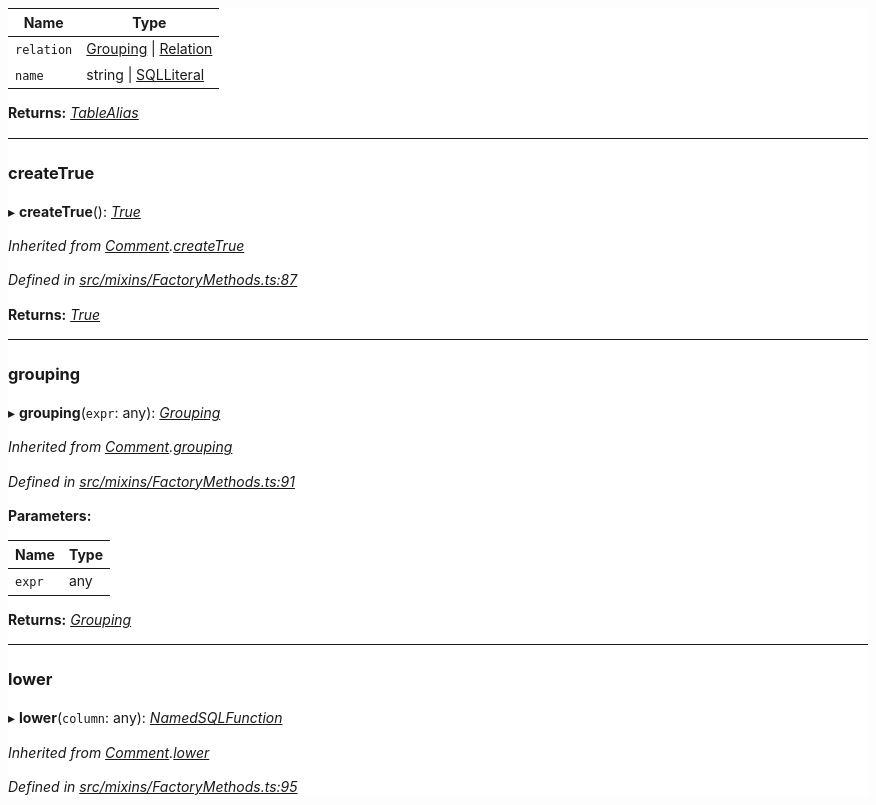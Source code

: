 | Name       | Type                                                                                                     |
| ---------- | -------------------------------------------------------------------------------------------------------- |
| `relation` | [Grouping](_nodes_grouping_.grouping.md) &#124; [Relation](../modules/_interfaces_relation_.md#relation) |
| `name`     | string &#124; [SQLLiteral](_nodes_sqlliteral_.sqlliteral.md)                                             |

**Returns:** _[TableAlias](_nodes_tablealias_.tablealias.md)_

---

### createTrue

▸ **createTrue**(): _[True](_nodes_true_.true.md)_

_Inherited from
[Comment](_nodes_comment_.comment.md).[createTrue](_nodes_comment_.comment.md#createtrue)_

_Defined in
[src/mixins/FactoryMethods.ts:87](https://github.com/sequeljs/ast/blob/aa0ef0f/src/mixins/FactoryMethods.ts#L87)_

**Returns:** _[True](_nodes_true_.true.md)_

---

### grouping

▸ **grouping**(`expr`: any): _[Grouping](_nodes_grouping_.grouping.md)_

_Inherited from
[Comment](_nodes_comment_.comment.md).[grouping](_nodes_comment_.comment.md#grouping)_

_Defined in
[src/mixins/FactoryMethods.ts:91](https://github.com/sequeljs/ast/blob/aa0ef0f/src/mixins/FactoryMethods.ts#L91)_

**Parameters:**

| Name   | Type |
| ------ | ---- |
| `expr` | any  |

**Returns:** _[Grouping](_nodes_grouping_.grouping.md)_

---

### lower

▸ **lower**(`column`: any):
_[NamedSQLFunction](_nodes_namedsqlfunction_.namedsqlfunction.md)_

_Inherited from
[Comment](_nodes_comment_.comment.md).[lower](_nodes_comment_.comment.md#lower)_

_Defined in
[src/mixins/FactoryMethods.ts:95](https://github.com/sequeljs/ast/blob/aa0ef0f/src/mixins/FactoryMethods.ts#L95)_
